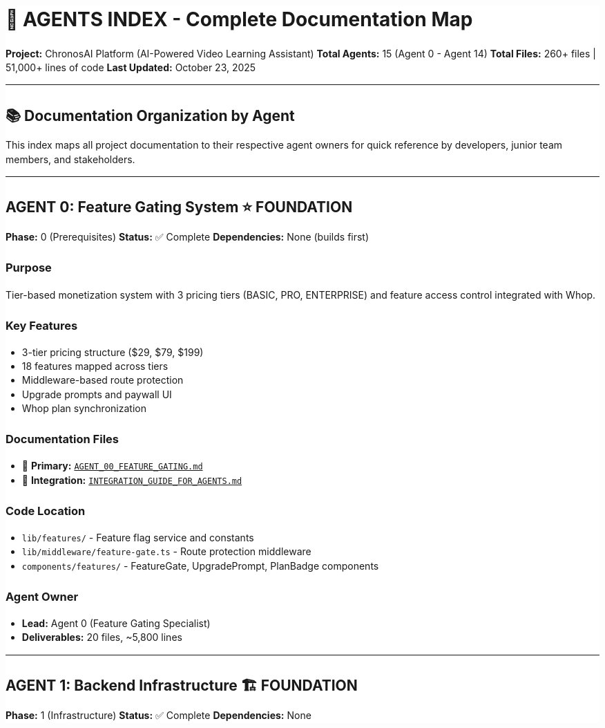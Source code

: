 # 🤖 AGENTS INDEX - Complete Documentation Map

**Project:** ChronosAI Platform (AI-Powered Video Learning Assistant)
**Total Agents:** 15 (Agent 0 - Agent 14)
**Total Files:** 260+ files | 51,000+ lines of code
**Last Updated:** October 23, 2025

---

## 📚 Documentation Organization by Agent

This index maps all project documentation to their respective agent owners for quick reference by developers, junior team members, and stakeholders.

---

## **AGENT 0: Feature Gating System** ⭐ FOUNDATION
**Phase:** 0 (Prerequisites)
**Status:** ✅ Complete
**Dependencies:** None (builds first)

### Purpose
Tier-based monetization system with 3 pricing tiers (BASIC, PRO, ENTERPRISE) and feature access control integrated with Whop.

### Key Features
- 3-tier pricing structure ($29, $79, $199)
- 18 features mapped across tiers
- Middleware-based route protection
- Upgrade prompts and paywall UI
- Whop plan synchronization

### Documentation Files
- 📄 **Primary:** [`AGENT_00_FEATURE_GATING.md`](./AGENT_00_FEATURE_GATING.md)
- 📄 **Integration:** [`INTEGRATION_GUIDE_FOR_AGENTS.md`](./INTEGRATION_GUIDE_FOR_AGENTS.md)

### Code Location
- `lib/features/` - Feature flag service and constants
- `lib/middleware/feature-gate.ts` - Route protection middleware
- `components/features/` - FeatureGate, UpgradePrompt, PlanBadge components

### Agent Owner
- **Lead:** Agent 0 (Feature Gating Specialist)
- **Deliverables:** 20 files, ~5,800 lines

---

## **AGENT 1: Backend Infrastructure** 🏗️ FOUNDATION
**Phase:** 1 (Infrastructure)
**Status:** ✅ Complete
**Dependencies:** None

